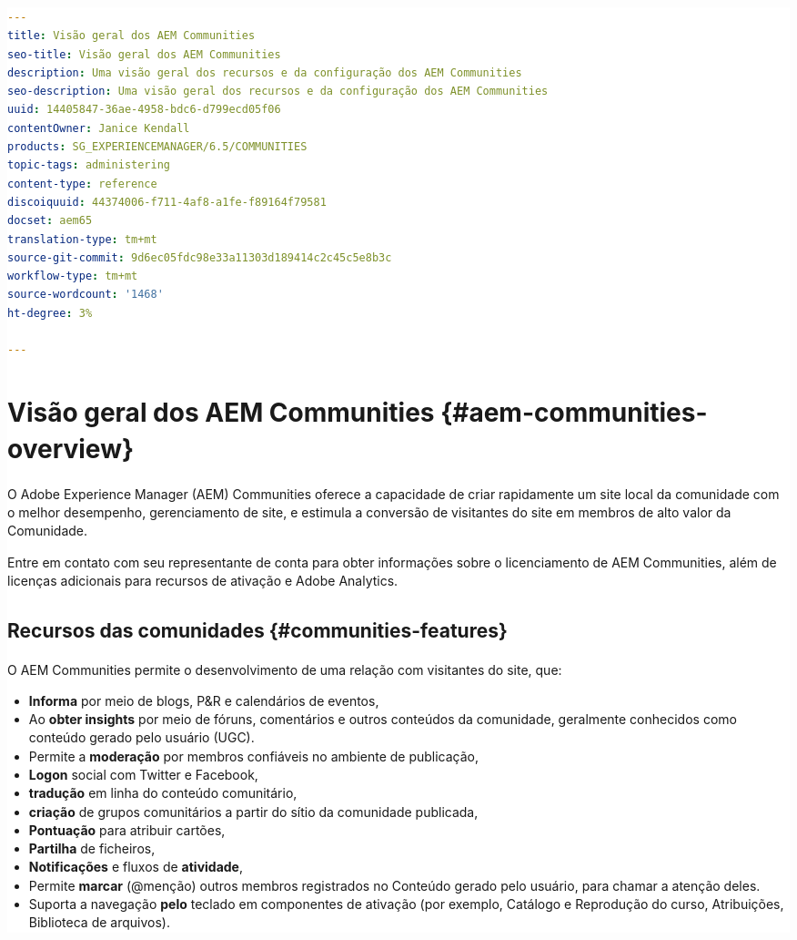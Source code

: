 ```yaml
---
title: Visão geral dos AEM Communities
seo-title: Visão geral dos AEM Communities
description: Uma visão geral dos recursos e da configuração dos AEM Communities
seo-description: Uma visão geral dos recursos e da configuração dos AEM Communities
uuid: 14405847-36ae-4958-bdc6-d799ecd05f06
contentOwner: Janice Kendall
products: SG_EXPERIENCEMANAGER/6.5/COMMUNITIES
topic-tags: administering
content-type: reference
discoiquuid: 44374006-f711-4af8-a1fe-f89164f79581
docset: aem65
translation-type: tm+mt
source-git-commit: 9d6ec05fdc98e33a11303d189414c2c45c5e8b3c
workflow-type: tm+mt
source-wordcount: '1468'
ht-degree: 3%

---
```



# Visão geral dos AEM Communities {#aem-communities-overview}

O Adobe Experience Manager (AEM) Communities oferece a capacidade de criar rapidamente um site local da comunidade com o melhor desempenho, gerenciamento de site, e estimula a conversão de visitantes do site em membros de alto valor da Comunidade.

Entre em contato com seu representante de conta para obter informações sobre o licenciamento de AEM Communities, além de licenças adicionais para recursos de ativação e Adobe Analytics.

## Recursos das comunidades {#communities-features}

O AEM Communities permite o desenvolvimento de uma relação com visitantes do site, que:

* **Informa** por meio de blogs, P&amp;R e calendários de eventos,
* Ao **obter insights** por meio de fóruns, comentários e outros conteúdos da comunidade, geralmente conhecidos como conteúdo gerado pelo usuário (UGC).
* Permite a **moderação** por membros confiáveis no ambiente de publicação,
* **Logon** social com Twitter e Facebook,
* **tradução** em linha do conteúdo comunitário,
* **criação** de grupos comunitários a partir do sítio da comunidade publicada,
* **Pontuação** para atribuir cartões,
* **Partilha** de ficheiros,
* **Notificações** e fluxos de **atividade**,
* Permite **marcar** (@menção) outros membros registrados no Conteúdo gerado pelo usuário, para chamar a atenção deles.
* Suporta a navegação **pelo** teclado em componentes de ativação (por exemplo, Catálogo e Reprodução do curso, Atribuições, Biblioteca de arquivos).
